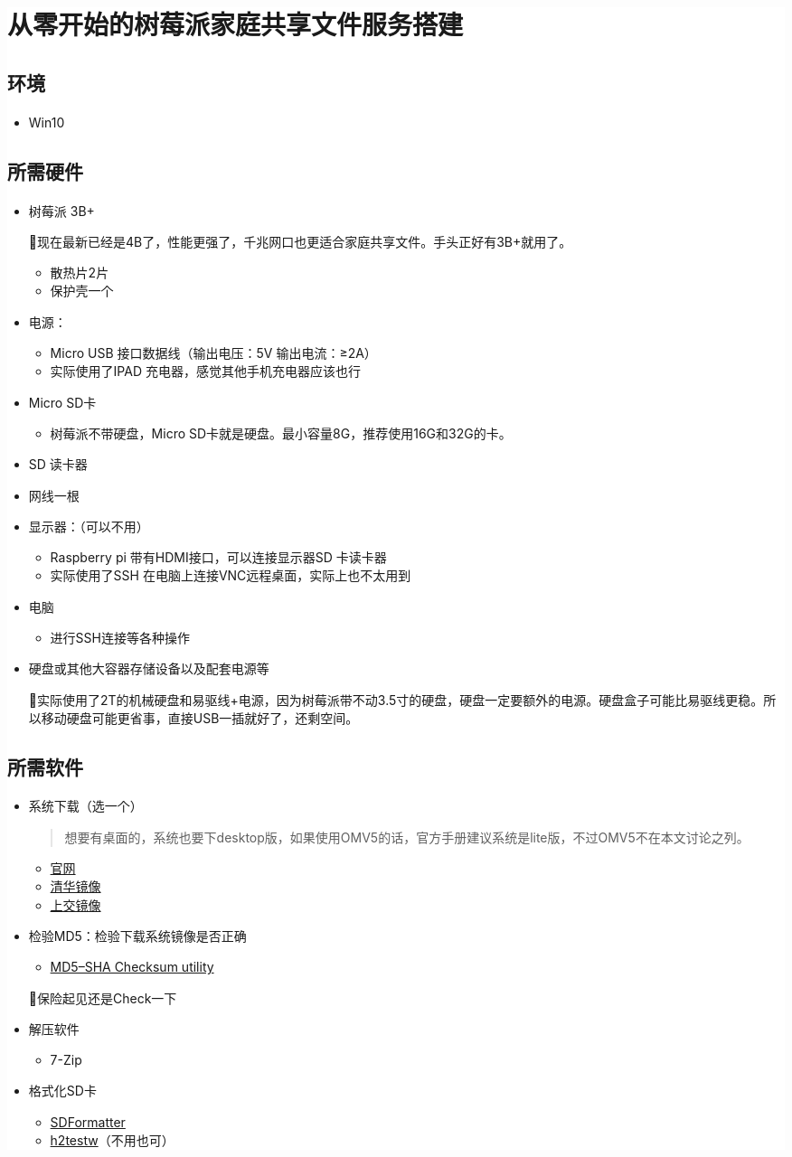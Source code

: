 # 从零开始的树莓派家庭共享文件服务搭建


## 环境

* Win10 

## 所需硬件

* 树莓派 3B+

  📣现在最新已经是4B了，性能更强了，千兆网口也更适合家庭共享文件。手头正好有3B+就用了。
 
  * 散热片2片
  * 保护壳一个
* 电源：
  * Micro USB 接口数据线（输出电压：5V 输出电流：≥2A）
  * 实际使用了IPAD 充电器，感觉其他手机充电器应该也行
* Micro SD卡

  * 树莓派不带硬盘，Micro SD卡就是硬盘。最小容量8G，推荐使用16G和32G的卡。
* SD 读卡器
* 网线一根
* 显示器：（可以不用）
  * Raspberry pi 带有HDMI接口，可以连接显示器SD 卡读卡器
  * 实际使用了SSH 在电脑上连接VNC远程桌面，实际上也不太用到
* 电脑

  * 进行SSH连接等各种操作
* 硬盘或其他大容器存储设备以及配套电源等

  📣实际使用了2T的机械硬盘和易驱线+电源，因为树莓派带不动3.5寸的硬盘，硬盘一定要额外的电源。硬盘盒子可能比易驱线更稳。所以移动硬盘可能更省事，直接USB一插就好了，还剩空间。

## 所需软件

* 系统下载（选一个）

  > 想要有桌面的，系统也要下desktop版，如果使用OMV5的话，官方手册建议系统是lite版，不过OMV5不在本文讨论之列。

  * [官网](https://www.raspberrypi.org/software/)
  * [清华镜像](https://mirrors.tuna.tsinghua.edu.cn/raspberry-pi-os-images/)
  * [上交镜像](https://mirrors.sjtug.sjtu.edu.cn/raspberry-pi-os-images/)

* 检验MD5：检验下载系统镜像是否正确

  * [MD5–SHA Checksum utility](https://md5-sha-checksum-utility.en.lo4d.com/windows)

  📣保险起见还是Check一下

* 解压软件

  * 7-Zip 

* 格式化SD卡
  * [SDFormatter](https://www.sdcard.org/downloads/formatter/eula_windows/index.html)
  * [h2testw](http://www.heise.de/ct/Redaktion/bo/downloads/h2testw_1.4.zip)（不用也可）
